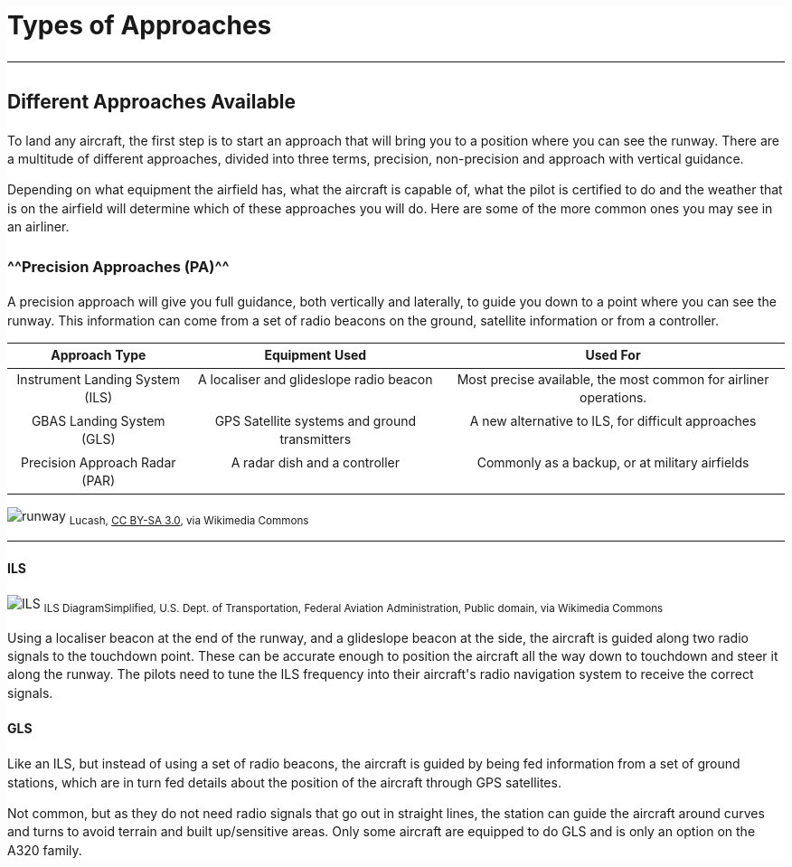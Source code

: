 # Types of Approaches

---

## Different Approaches Available

To land any aircraft, the first step is to start an approach that will bring you to a position where you can see the runway. There are a multitude of different approaches, divided into three terms, precision, non-precision and approach with vertical guidance.

Depending on what equipment the airfield has, what the aircraft is capable of, what the pilot is certified to do and the weather that is on the airfield will determine which of these approaches you will do. Here are some of the more common ones you may see in an airliner.

### ^^Precision Approaches \(PA\)^^

A precision approach will give you full guidance, both vertically and laterally, to guide you down to a point where you can see the runway. This information can come from a set of radio beacons on the ground, satellite information or from a controller.

| Approach Type                     | Equipment Used                                | Used For                                                         |
| :-------------:                   | :--------------:                              | :--------:                                                       |
| Instrument Landing System \(ILS\) | A localiser and glideslope radio beacon       | Most precise available, the most common for airliner operations. |
| GBAS Landing System \(GLS\)       | GPS Satellite systems and ground transmitters | A new alternative to ILS, for difficult approaches               |
| Precision Approach Radar \(PAR\)  | A radar dish and a controller                 | Commonly as a backup, or at military airfields                   |

![runway](https://upload.wikimedia.org/wikipedia/commons/a/ad/Brussels_Airport_Runway_25_R.jpg)
<sub> Lucash, <a href="https://creativecommons.org/licenses/by-sa/3.0">CC BY-SA 3.0</a>, via Wikimedia Commons

***

#### ILS

![ILS](https://upload.wikimedia.org/wikipedia/commons/6/61/ILS_diagramsimplified.png)
<sub> ILS DiagramSimplified, U.S. Dept. of Transportation, Federal Aviation Administration, Public domain, via Wikimedia Commons

Using a localiser beacon at the end of the runway, and a glideslope beacon at the side, the aircraft is guided along two radio signals to the touchdown point. These can be accurate enough to position the aircraft all the way down to touchdown and steer it along the runway. The pilots need to tune the ILS frequency into their aircraft's radio navigation system to receive the correct signals.

#### GLS

Like an ILS, but instead of using a set of radio beacons, the aircraft is guided by being fed information from a set of ground stations, which are in turn fed details about the position of the aircraft through GPS satellites.

Not common, but as they do not need radio signals that go out in straight lines, the station can guide the aircraft around curves and turns to avoid terrain and built up/sensitive areas. Only some aircraft are equipped to do GLS and is only an option on the A320 family.
